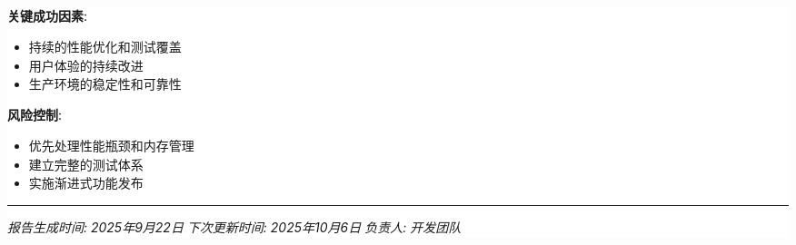 **关键成功因素**:
- 持续的性能优化和测试覆盖
- 用户体验的持续改进
- 生产环境的稳定性和可靠性

**风险控制**:
- 优先处理性能瓶颈和内存管理
- 建立完整的测试体系
- 实施渐进式功能发布

---

*报告生成时间: 2025年9月22日*
*下次更新时间: 2025年10月6日*
*负责人: 开发团队*